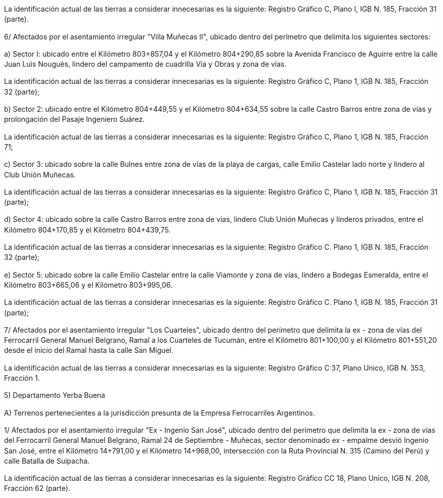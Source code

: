 La identificación  actual  de las tierras a considerar innecesarias es la siguiente: Registro Gráfico  C, Plano I, IGB N. 185, Fracción 31 (parte).

6/  Afectados  por el asentamiento irregular  "Villa  Muñecas  II", ubicado dentro del  perímetro que delimita los siguientes sectores:

a) Sector I: ubicado  entre  el Kilómetro 803+857,04 y el Kilómetro 804+290,85 sobre la Avenida Francisco  de  Aguirre  entre  la calle Juan Luis Nougués, lindero del campamento de cuadrilla Vía y  Obras y zona de vías.

La  identificación  actual de las tierras a considerar innecesarias es la siguiente: Registro  Gráfico C, Plano 1, IGB N. 185, Fracción 32 (parte);

b) Sector 2: ubicado entre el  Kilómetro  804+449,55 y el Kilómetro 804+634,55  sobre  la  calle Castro Barros entre  zona  de  vías  y prolongación del Pasaje Ingeniero Suárez.

La identificación actual  de  las tierras a considerar innecesarias es la siguiente: Registro Gráfico  C, Plano 1, IGB N. 185, Fracción 71;

c) Sector 3: ubicado sobre la calle  Bulnes  entre  zona de vías de la playa de cargas, calle Emilio Castelar lado norte  y  lindero al Club Unión Muñecas.

La  identificación  actual de las tierras a considerar innecesarias es la siguiente: Registro  Gráfico C, Plano 1, IGB N. 185, Fracción 31 (parte);

d) Sector 4: ubicado sobre la  calle  Castro  Barros  entre zona de vías,  lindero  Club  Unión  Muñecas y linderos privados, entre  el Kilómetro 804+170,85 y el Kilómetro 804+439,75.

La identificación actual de las  tierras  a considerar innecesarias es la siguiente: Registro Gráfico C. Plano  1, IGB N. 185, Fracción 32 (parte);

e) Sector 5: ubicado sobre la calle Emilio Castelar  entre la calle Viamonte  y  zona  de vías, lindero a Bodegas Esmeralda,  entre  el Kilómetro 803+665,06 y el Kilómetro 803+995,06.

La identificación actual  de  las tierras a considerar innecesarias es la siguiente: Registro Gráfico  C. Plano 1, IGB N. 185, Fracción 31 (parte);

7/  Afectados  por  el  asentamiento  irregular   "Los  Cuarteles", ubicado dentro del perímetro que delimita la ex -  zona de vías del Ferrocarril  General  Manuel  Belgrano,  Ramal  a los Cuarteles  de Tucumán,  entre  el Kilómetro 801+100,00 y el Kilómetro  801+551,20 desde  el  inicio  del  Ramal  hasta  la  calle  San  Miguel.

La identificación actual  de  las tierras a considerar innecesarias es la siguiente: Registro Gráfico  C  37,  Plano Unico, IGB N. 353, Fracción 1.

<a id="5"></a>
5) Departamento Yerba Buena

A)  Terrenos  pertenecientes  a  la  jurisdicción  presunta  de  la Empresa Ferrocarriles Argentinos.

1/  Afectados  por  el  asentamiento  irregular  "Ex  - Ingenio San José", ubicado dentro del perímetro que delimita la ex  -  zona  de vías    del  Ferrocarril  General  Manuel  Belgrano,  Ramal  24  de Septiembre  -  Muñecas,  sector  denominado  ex  -  empalme  desvió Ingenio  San  José,  entre  el  Kilómetro  14+791,00 y el Kilómetro 14+968,00, intersección con la Ruta Provincial  N.  315 (Camino del Perú) y calle Batalla de Suipacha.

La  identificación actual de las tierras a considerar  innecesarias es la  siguiente:  Registro Gráfico CC 18, Plano Unico, IGB N. 208, Fracción 62 (parte).
